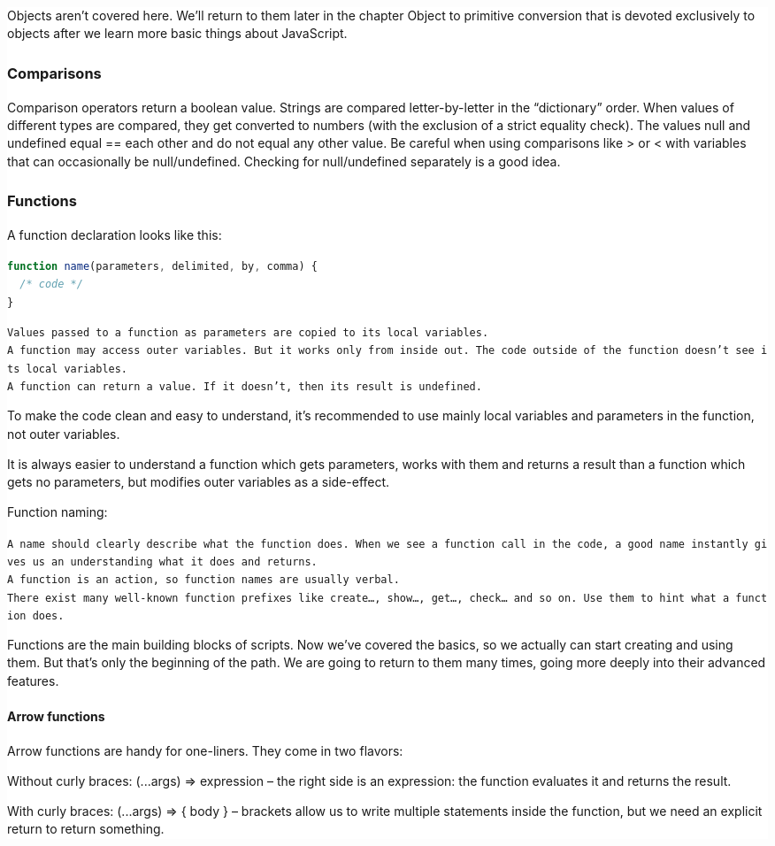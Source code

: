 Objects aren’t covered here. We’ll return to them later in the chapter Object to primitive conversion that is devoted exclusively to objects after we learn more basic things about JavaScript.

### Comparisons

Comparison operators return a boolean value.
Strings are compared letter-by-letter in the “dictionary” order.
When values of different types are compared, they get converted to numbers (with the exclusion of a strict equality check).
The values null and undefined equal == each other and do not equal any other value.
Be careful when using comparisons like > or < with variables that can occasionally be null/undefined. Checking for null/undefined separately is a good idea.


### Functions

A function declaration looks like this:

```javascript
function name(parameters, delimited, by, comma) {
  /* code */
}
```

    Values passed to a function as parameters are copied to its local variables.
    A function may access outer variables. But it works only from inside out. The code outside of the function doesn’t see its local variables.
    A function can return a value. If it doesn’t, then its result is undefined.

To make the code clean and easy to understand, it’s recommended to use mainly local variables and parameters in the function, not outer variables.

It is always easier to understand a function which gets parameters, works with them and returns a result than a function which gets no parameters, but modifies outer variables as a side-effect.

Function naming:

    A name should clearly describe what the function does. When we see a function call in the code, a good name instantly gives us an understanding what it does and returns.
    A function is an action, so function names are usually verbal.
    There exist many well-known function prefixes like create…, show…, get…, check… and so on. Use them to hint what a function does.

Functions are the main building blocks of scripts. Now we’ve covered the basics, so we actually can start creating and using them. But that’s only the beginning of the path. We are going to return to them many times, going more deeply into their advanced features.


#### Arrow functions 

Arrow functions are handy for one-liners. They come in two flavors:

Without curly braces: (...args) => expression – the right side is an expression: the function evaluates it and returns the result.

With curly braces: (...args) => { body } – brackets allow us to write multiple statements inside the function, but we need an explicit return to return something.
